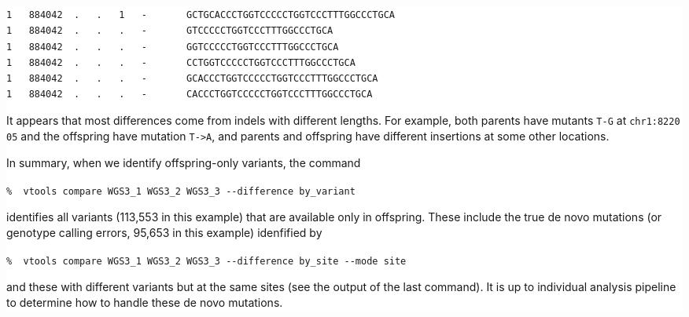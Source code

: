    1	884042	.	.	1	-    	GCTGCACCCTGGTCCCCCTGGTCCCTTTGGCCCTGCA
    1	884042	.	.	.	-    	GTCCCCCTGGTCCCTTTGGCCCTGCA
    1	884042	.	.	.	-    	GGTCCCCCTGGTCCCTTTGGCCCTGCA
    1	884042	.	.	.	-    	CCTGGTCCCCCTGGTCCCTTTGGCCCTGCA
    1	884042	.	.	.	-    	GCACCCTGGTCCCCCTGGTCCCTTTGGCCCTGCA
    1	884042	.	.	.	-    	CACCCTGGTCCCCCTGGTCCCTTTGGCCCTGCA
    

It appears that most differences come from indels with different lengths. For example, both parents have mutants `T-G` at `chr1:822005` and the offspring have mutation `T->A`, and parents and offspring have different insertions at some other locations. 

In summary, when we identify offspring-only variants, the command 



    %  vtools compare WGS3_1 WGS3_2 WGS3_3 --difference by_variant
    

identifies all variants (113,553 in this example) that are available only in offspring. These include the true de novo mutations (or genotype calling errors, 95,653 in this example) idenfified by 



    %  vtools compare WGS3_1 WGS3_2 WGS3_3 --difference by_site --mode site
    

and these with different variants but at the same sites (see the output of the last command). It is up to individual analysis pipeline to determine how to handle these de novo mutations.